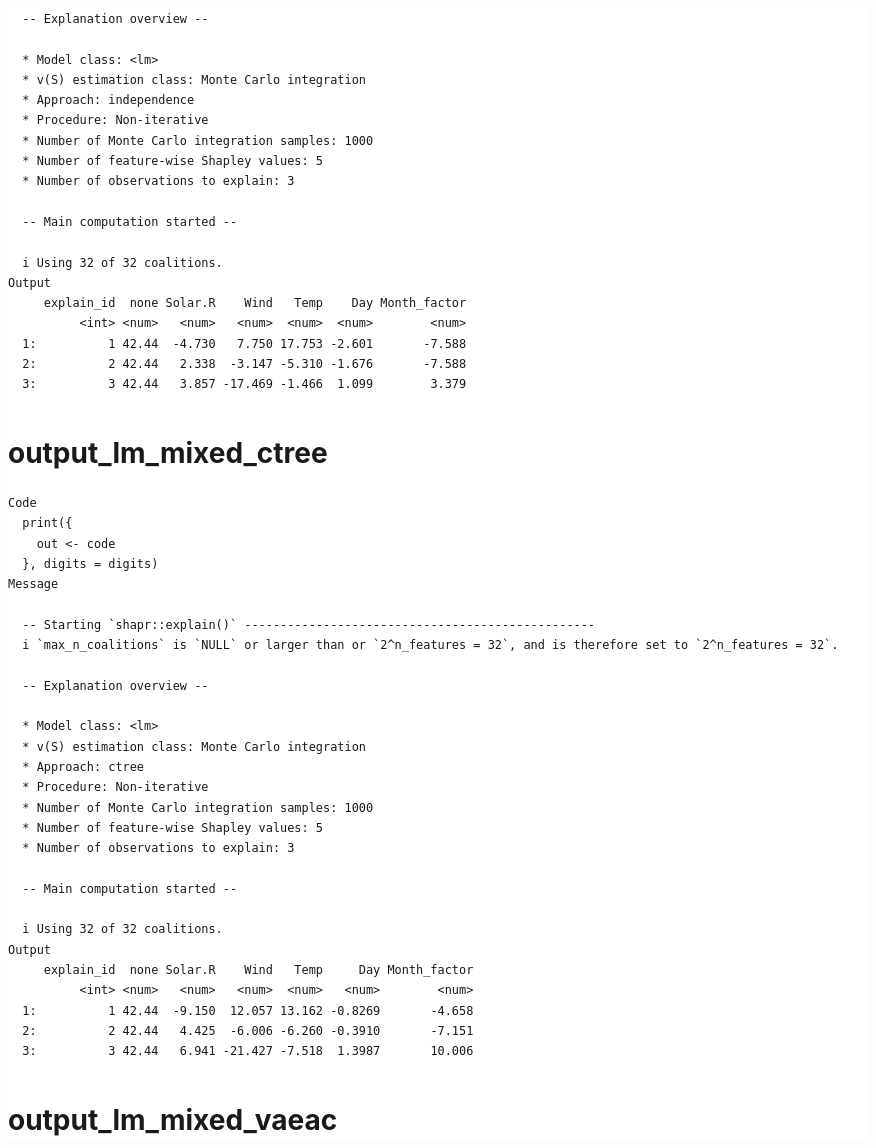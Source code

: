       -- Explanation overview --
      
      * Model class: <lm>
      * v(S) estimation class: Monte Carlo integration
      * Approach: independence
      * Procedure: Non-iterative
      * Number of Monte Carlo integration samples: 1000
      * Number of feature-wise Shapley values: 5
      * Number of observations to explain: 3
      
      -- Main computation started --
      
      i Using 32 of 32 coalitions. 
    Output
         explain_id  none Solar.R    Wind   Temp    Day Month_factor
              <int> <num>   <num>   <num>  <num>  <num>        <num>
      1:          1 42.44  -4.730   7.750 17.753 -2.601       -7.588
      2:          2 42.44   2.338  -3.147 -5.310 -1.676       -7.588
      3:          3 42.44   3.857 -17.469 -1.466  1.099        3.379

# output_lm_mixed_ctree

    Code
      print({
        out <- code
      }, digits = digits)
    Message
      
      -- Starting `shapr::explain()` -------------------------------------------------
      i `max_n_coalitions` is `NULL` or larger than or `2^n_features = 32`, and is therefore set to `2^n_features = 32`.
      
      -- Explanation overview --
      
      * Model class: <lm>
      * v(S) estimation class: Monte Carlo integration
      * Approach: ctree
      * Procedure: Non-iterative
      * Number of Monte Carlo integration samples: 1000
      * Number of feature-wise Shapley values: 5
      * Number of observations to explain: 3
      
      -- Main computation started --
      
      i Using 32 of 32 coalitions. 
    Output
         explain_id  none Solar.R    Wind   Temp     Day Month_factor
              <int> <num>   <num>   <num>  <num>   <num>        <num>
      1:          1 42.44  -9.150  12.057 13.162 -0.8269       -4.658
      2:          2 42.44   4.425  -6.006 -6.260 -0.3910       -7.151
      3:          3 42.44   6.941 -21.427 -7.518  1.3987       10.006

# output_lm_mixed_vaeac
